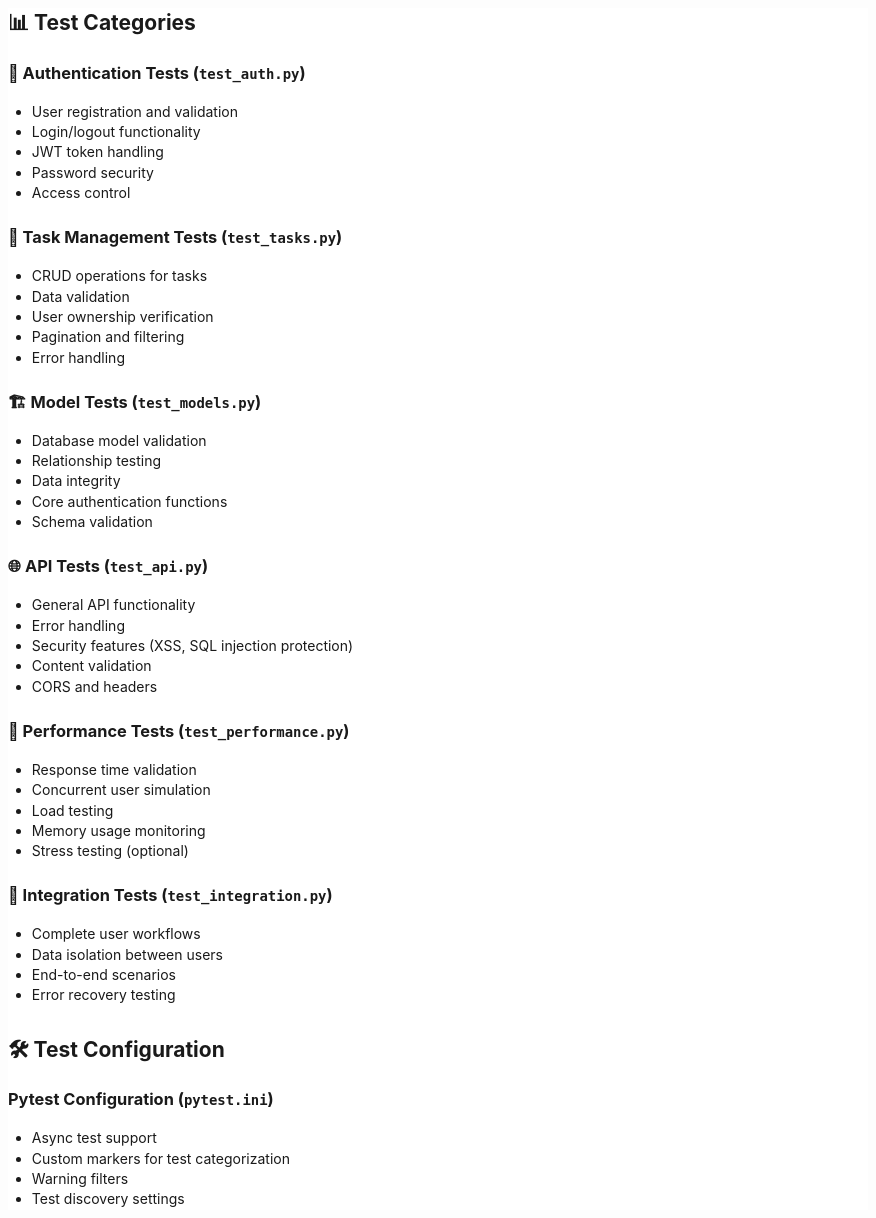 ## 📊 Test Categories

### 🔐 Authentication Tests (`test_auth.py`)
- User registration and validation
- Login/logout functionality
- JWT token handling
- Password security
- Access control

### 📝 Task Management Tests (`test_tasks.py`)
- CRUD operations for tasks
- Data validation
- User ownership verification
- Pagination and filtering
- Error handling

### 🏗️ Model Tests (`test_models.py`)
- Database model validation
- Relationship testing
- Data integrity
- Core authentication functions
- Schema validation

### 🌐 API Tests (`test_api.py`)
- General API functionality
- Error handling
- Security features (XSS, SQL injection protection)
- Content validation
- CORS and headers

### 🚄 Performance Tests (`test_performance.py`)
- Response time validation
- Concurrent user simulation
- Load testing
- Memory usage monitoring
- Stress testing (optional)

### 🔄 Integration Tests (`test_integration.py`)
- Complete user workflows
- Data isolation between users
- End-to-end scenarios
- Error recovery testing

## 🛠️ Test Configuration

### Pytest Configuration (`pytest.ini`)
- Async test support
- Custom markers for test categorization
- Warning filters
- Test discovery settings
